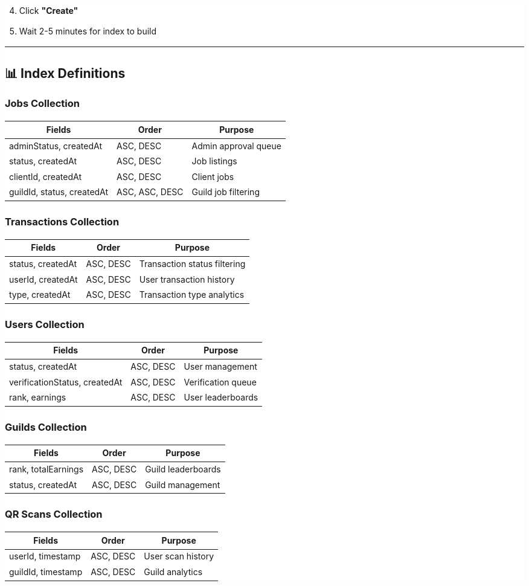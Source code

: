 4. Click **"Create"**

5. Wait 2-5 minutes for index to build

---

## 📊 **Index Definitions**

### **Jobs Collection**

| Fields | Order | Purpose |
|--------|-------|---------|
| adminStatus, createdAt | ASC, DESC | Admin approval queue |
| status, createdAt | ASC, DESC | Job listings |
| clientId, createdAt | ASC, DESC | Client jobs |
| guildId, status, createdAt | ASC, ASC, DESC | Guild job filtering |

### **Transactions Collection**

| Fields | Order | Purpose |
|--------|-------|---------|
| status, createdAt | ASC, DESC | Transaction status filtering |
| userId, createdAt | ASC, DESC | User transaction history |
| type, createdAt | ASC, DESC | Transaction type analytics |

### **Users Collection**

| Fields | Order | Purpose |
|--------|-------|---------|
| status, createdAt | ASC, DESC | User management |
| verificationStatus, createdAt | ASC, DESC | Verification queue |
| rank, earnings | ASC, DESC | User leaderboards |

### **Guilds Collection**

| Fields | Order | Purpose |
|--------|-------|---------|
| rank, totalEarnings | ASC, DESC | Guild leaderboards |
| status, createdAt | ASC, DESC | Guild management |

### **QR Scans Collection**

| Fields | Order | Purpose |
|--------|-------|---------|
| userId, timestamp | ASC, DESC | User scan history |
| guildId, timestamp | ASC, DESC | Guild analytics |
